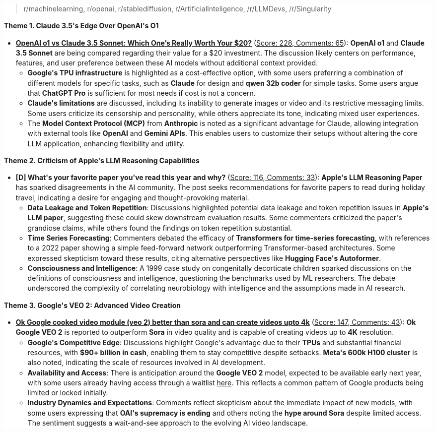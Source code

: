 > r/machinelearning, r/openai, r/stablediffusion, r/ArtificialInteligence, /r/LLMDevs, /r/Singularity

**Theme 1. Claude 3.5's Edge Over OpenAI's O1**

- **[OpenAI o1 vs Claude 3.5 Sonnet: Which One’s Really Worth Your $20?](https://composio.dev/blog/openai-o1-vs-claude-3-5-sonnet/)** ([Score: 228, Comments: 65](https://reddit.com/r/OpenAI/comments/1hfig7g/openai_o1_vs_claude_35_sonnet_which_ones_really/)): **OpenAI o1** and **Claude 3.5 Sonnet** are being compared regarding their value for a $20 investment. The discussion likely centers on performance, features, and user preference between these AI models without additional context provided.
  - **Google's TPU infrastructure** is highlighted as a cost-effective option, with some users preferring a combination of different models for specific tasks, such as **Claude** for design and **qwen 32b coder** for simple tasks. Some users argue that **ChatGPT Pro** is sufficient for most needs if cost is not a concern.
  - **Claude's limitations** are discussed, including its inability to generate images or video and its restrictive messaging limits. Some users criticize its censorship and personality, while others appreciate its tone, indicating mixed user experiences.
  - The **Model Context Protocol (MCP)** from **Anthropic** is noted as a significant advantage for Claude, allowing integration with external tools like **OpenAI** and **Gemini APIs**. This enables users to customize their setups without altering the core LLM application, enhancing flexibility and utility.


**Theme 2. Criticism of Apple's LLM Reasoning Capabilities**

- **[D] What's your favorite paper you've read this year and why?** ([Score: 116, Comments: 33](https://reddit.com/r/MachineLearning/comments/1hfljy3/d_whats_your_favorite_paper_youve_read_this_year/)): **Apple's LLM Reasoning Paper** has sparked disagreements in the AI community. The post seeks recommendations for favorite papers to read during holiday travel, indicating a desire for engaging and thought-provoking material.
  - **Data Leakage and Token Repetition**: Discussions highlighted potential data leakage and token repetition issues in **Apple's LLM paper**, suggesting these could skew downstream evaluation results. Some commenters criticized the paper's grandiose claims, while others found the findings on token repetition substantial.
  - **Time Series Forecasting**: Commenters debated the efficacy of **Transformers for time-series forecasting**, with references to a 2022 paper showing a simple feed-forward network outperforming Transformer-based architectures. Some expressed skepticism toward these results, citing alternative perspectives like **Hugging Face's Autoformer**.
  - **Consciousness and Intelligence**: A 1999 case study on congenitally decorticate children sparked discussions on the definitions of consciousness and intelligence, questioning the benchmarks used by ML researchers. The debate underscored the complexity of correlating neurobiology with intelligence and the assumptions made in AI research.


**Theme 3. Google's VEO 2: Advanced Video Creation**

- **[Ok Google cooked video module (veo 2) better than sora and can create videos upto 4k](https://www.reddit.com/gallery/1hfomj0)** ([Score: 147, Comments: 43](https://reddit.com/r/OpenAI/comments/1hfomj0/ok_google_cooked_video_module_veo_2_better_than/)): **Ok Google VEO 2** is reported to outperform **Sora** in video quality and is capable of creating videos up to **4K** resolution.
  - **Google's Competitive Edge**: Discussions highlight Google's advantage due to their **TPUs** and substantial financial resources, with **$90+ billion in cash**, enabling them to stay competitive despite setbacks. **Meta's 600k H100 cluster** is also noted, indicating the scale of resources involved in AI development.
  - **Availability and Access**: There is anticipation around the **Google VEO 2** model, expected to be available early next year, with some users already having access through a waitlist [here](https://labs.google/fx/tools/video-fx). This reflects a common pattern of Google products being limited or locked initially.
  - **Industry Dynamics and Expectations**: Comments reflect skepticism about the immediate impact of new models, with some users expressing that **OAI's supremacy is ending** and others noting the **hype around Sora** despite limited access. The sentiment suggests a wait-and-see approach to the evolving AI video landscape.
